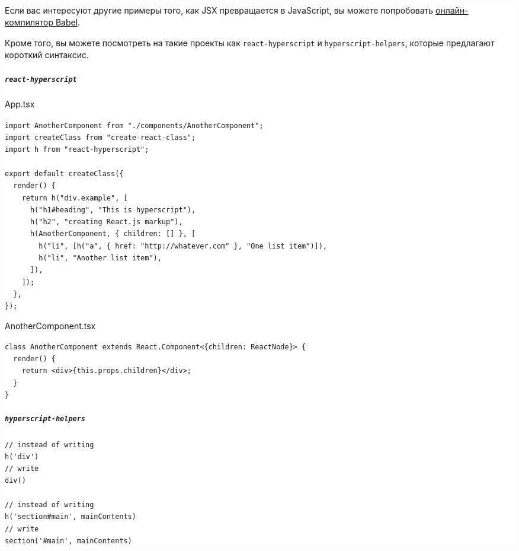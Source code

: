 Если вас интересуют другие примеры того, как JSX превращается в JavaScript, вы можете попробовать [онлайн-компилятор Babel](https://babeljs.io/repl/#?browsers=defaults%2C%20not%20ie%2011%2C%20not%20ie_mob%2011&build=&builtIns=false&corejs=3.21&spec=false&loose=false&code_lz=GYVwdgxgLglg9mABACwKYBt1wBQEpEDeAUIogE6pQhlIA8AJjAG4B8AEhlogO5xnr0AhLQD0jVgG4iAXyJA&debug=false&forceAllTransforms=false&modules=false&shippedProposals=false&circleciRepo=&evaluate=false&fileSize=false&timeTravel=false&sourceType=module&lineWrap=true&presets=react&prettier=false&targets=&version=7.22.5&externalPlugins=&assumptions=%7B%7D).

Кроме того, вы можете посмотреть на такие проекты как `react-hyperscript` и `hyperscript-helpers`, которые предлагают короткий синтаксис.

##### `react-hyperscript`

App.tsx
~~~
import AnotherComponent from "./components/AnotherComponent";
import createClass from "create-react-class";
import h from "react-hyperscript";

export default createClass({
  render() {
    return h("div.example", [
      h("h1#heading", "This is hyperscript"),
      h("h2", "creating React.js markup"),
      h(AnotherComponent, { children: [] }, [
        h("li", [h("a", { href: "http://whatever.com" }, "One list item")]),
        h("li", "Another list item"),
      ]),
    ]);
  },
});
~~~

AnotherComponent.tsx
~~~
class AnotherComponent extends React.Component<{children: ReactNode}> {
  render() {
    return <div>{this.props.children}</div>;
  }
}
~~~

##### `hyperscript-helpers`

~~~
// instead of writing
h('div')
// write
div()

// instead of writing
h('section#main', mainContents)
// write
section('#main', mainContents)
~~~
